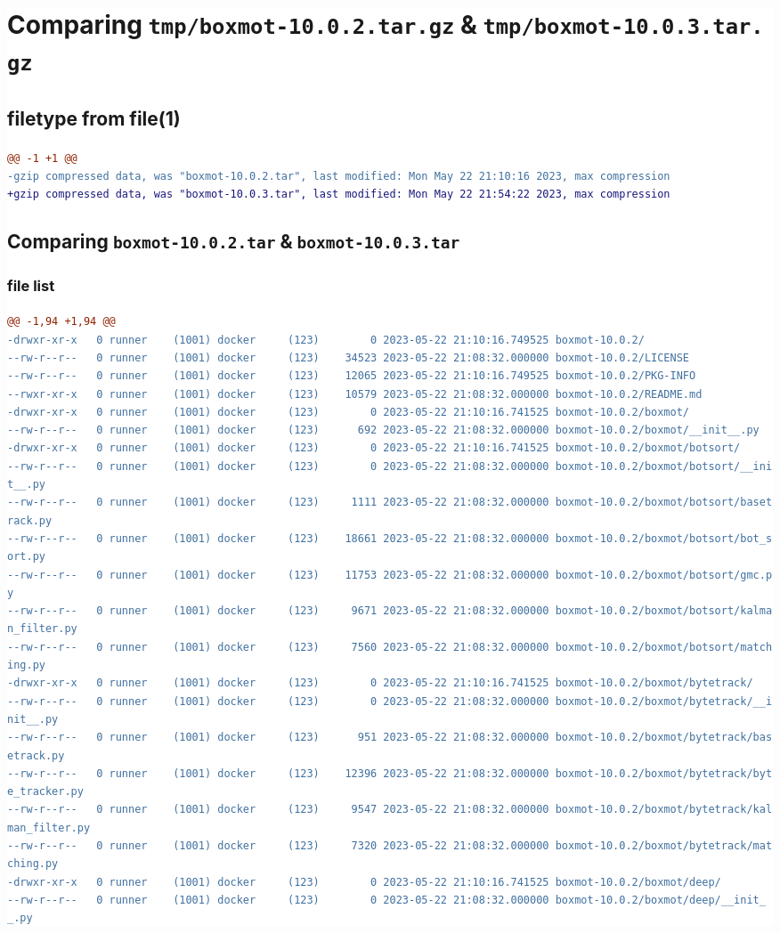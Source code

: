 # Comparing `tmp/boxmot-10.0.2.tar.gz` & `tmp/boxmot-10.0.3.tar.gz`

## filetype from file(1)

```diff
@@ -1 +1 @@
-gzip compressed data, was "boxmot-10.0.2.tar", last modified: Mon May 22 21:10:16 2023, max compression
+gzip compressed data, was "boxmot-10.0.3.tar", last modified: Mon May 22 21:54:22 2023, max compression
```

## Comparing `boxmot-10.0.2.tar` & `boxmot-10.0.3.tar`

### file list

```diff
@@ -1,94 +1,94 @@
-drwxr-xr-x   0 runner    (1001) docker     (123)        0 2023-05-22 21:10:16.749525 boxmot-10.0.2/
--rw-r--r--   0 runner    (1001) docker     (123)    34523 2023-05-22 21:08:32.000000 boxmot-10.0.2/LICENSE
--rw-r--r--   0 runner    (1001) docker     (123)    12065 2023-05-22 21:10:16.749525 boxmot-10.0.2/PKG-INFO
--rwxr-xr-x   0 runner    (1001) docker     (123)    10579 2023-05-22 21:08:32.000000 boxmot-10.0.2/README.md
-drwxr-xr-x   0 runner    (1001) docker     (123)        0 2023-05-22 21:10:16.741525 boxmot-10.0.2/boxmot/
--rw-r--r--   0 runner    (1001) docker     (123)      692 2023-05-22 21:08:32.000000 boxmot-10.0.2/boxmot/__init__.py
-drwxr-xr-x   0 runner    (1001) docker     (123)        0 2023-05-22 21:10:16.741525 boxmot-10.0.2/boxmot/botsort/
--rw-r--r--   0 runner    (1001) docker     (123)        0 2023-05-22 21:08:32.000000 boxmot-10.0.2/boxmot/botsort/__init__.py
--rw-r--r--   0 runner    (1001) docker     (123)     1111 2023-05-22 21:08:32.000000 boxmot-10.0.2/boxmot/botsort/basetrack.py
--rw-r--r--   0 runner    (1001) docker     (123)    18661 2023-05-22 21:08:32.000000 boxmot-10.0.2/boxmot/botsort/bot_sort.py
--rw-r--r--   0 runner    (1001) docker     (123)    11753 2023-05-22 21:08:32.000000 boxmot-10.0.2/boxmot/botsort/gmc.py
--rw-r--r--   0 runner    (1001) docker     (123)     9671 2023-05-22 21:08:32.000000 boxmot-10.0.2/boxmot/botsort/kalman_filter.py
--rw-r--r--   0 runner    (1001) docker     (123)     7560 2023-05-22 21:08:32.000000 boxmot-10.0.2/boxmot/botsort/matching.py
-drwxr-xr-x   0 runner    (1001) docker     (123)        0 2023-05-22 21:10:16.741525 boxmot-10.0.2/boxmot/bytetrack/
--rw-r--r--   0 runner    (1001) docker     (123)        0 2023-05-22 21:08:32.000000 boxmot-10.0.2/boxmot/bytetrack/__init__.py
--rw-r--r--   0 runner    (1001) docker     (123)      951 2023-05-22 21:08:32.000000 boxmot-10.0.2/boxmot/bytetrack/basetrack.py
--rw-r--r--   0 runner    (1001) docker     (123)    12396 2023-05-22 21:08:32.000000 boxmot-10.0.2/boxmot/bytetrack/byte_tracker.py
--rw-r--r--   0 runner    (1001) docker     (123)     9547 2023-05-22 21:08:32.000000 boxmot-10.0.2/boxmot/bytetrack/kalman_filter.py
--rw-r--r--   0 runner    (1001) docker     (123)     7320 2023-05-22 21:08:32.000000 boxmot-10.0.2/boxmot/bytetrack/matching.py
-drwxr-xr-x   0 runner    (1001) docker     (123)        0 2023-05-22 21:10:16.741525 boxmot-10.0.2/boxmot/deep/
--rw-r--r--   0 runner    (1001) docker     (123)        0 2023-05-22 21:08:32.000000 boxmot-10.0.2/boxmot/deep/__init__.py
```